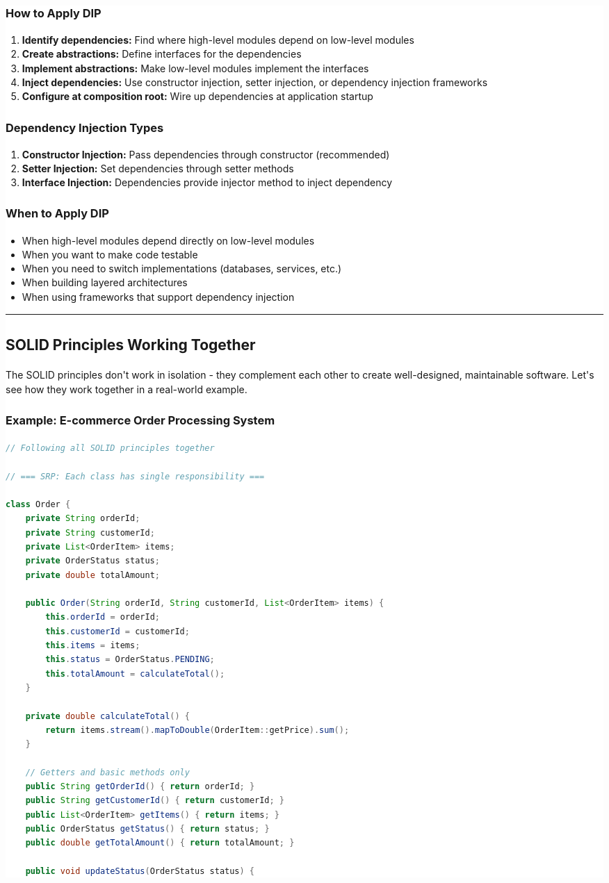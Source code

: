 ### How to Apply DIP

1. **Identify dependencies:** Find where high-level modules depend on low-level modules
2. **Create abstractions:** Define interfaces for the dependencies
3. **Implement abstractions:** Make low-level modules implement the interfaces
4. **Inject dependencies:** Use constructor injection, setter injection, or dependency injection frameworks
5. **Configure at composition root:** Wire up dependencies at application startup

### Dependency Injection Types

1. **Constructor Injection:** Pass dependencies through constructor (recommended)
2. **Setter Injection:** Set dependencies through setter methods
3. **Interface Injection:** Dependencies provide injector method to inject dependency

### When to Apply DIP

- When high-level modules depend directly on low-level modules
- When you want to make code testable
- When you need to switch implementations (databases, services, etc.)
- When building layered architectures
- When using frameworks that support dependency injection

---

## SOLID Principles Working Together

The SOLID principles don't work in isolation - they complement each other to create well-designed, maintainable software. Let's see how they work together in a real-world example.

### Example: E-commerce Order Processing System

```java
// Following all SOLID principles together

// === SRP: Each class has single responsibility ===

class Order {
    private String orderId;
    private String customerId;
    private List<OrderItem> items;
    private OrderStatus status;
    private double totalAmount;
    
    public Order(String orderId, String customerId, List<OrderItem> items) {
        this.orderId = orderId;
        this.customerId = customerId;
        this.items = items;
        this.status = OrderStatus.PENDING;
        this.totalAmount = calculateTotal();
    }
    
    private double calculateTotal() {
        return items.stream().mapToDouble(OrderItem::getPrice).sum();
    }
    
    // Getters and basic methods only
    public String getOrderId() { return orderId; }
    public String getCustomerId() { return customerId; }
    public List<OrderItem> getItems() { return items; }
    public OrderStatus getStatus() { return status; }
    public double getTotalAmount() { return totalAmount; }
    
    public void updateStatus(OrderStatus status) { 
```
